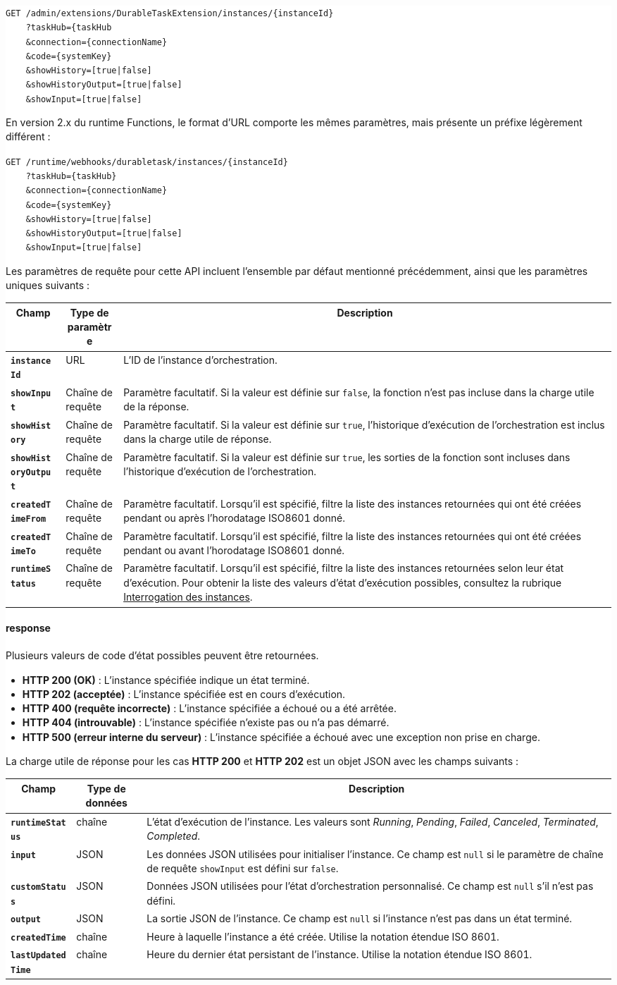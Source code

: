 ```http
GET /admin/extensions/DurableTaskExtension/instances/{instanceId}
    ?taskHub={taskHub
    &connection={connectionName}
    &code={systemKey}
    &showHistory=[true|false]
    &showHistoryOutput=[true|false]
    &showInput=[true|false]
```

En version 2.x du runtime Functions, le format d’URL comporte les mêmes paramètres, mais présente un préfixe légèrement différent :

```http
GET /runtime/webhooks/durabletask/instances/{instanceId}
    ?taskHub={taskHub}
    &connection={connectionName}
    &code={systemKey}
    &showHistory=[true|false]
    &showHistoryOutput=[true|false]
    &showInput=[true|false]
```

Les paramètres de requête pour cette API incluent l’ensemble par défaut mentionné précédemment, ainsi que les paramètres uniques suivants :

| Champ                   | Type de paramètre  | Description |
|-------------------------|-----------------|-------------|
| **`instanceId`**        | URL             | L’ID de l’instance d’orchestration. |
| **`showInput`**         | Chaîne de requête    | Paramètre facultatif. Si la valeur est définie sur `false`, la fonction n’est pas incluse dans la charge utile de la réponse.|
| **`showHistory`**       | Chaîne de requête    | Paramètre facultatif. Si la valeur est définie sur `true`, l’historique d’exécution de l’orchestration est inclus dans la charge utile de réponse.|
| **`showHistoryOutput`** | Chaîne de requête    | Paramètre facultatif. Si la valeur est définie sur `true`, les sorties de la fonction sont incluses dans l’historique d’exécution de l’orchestration.|
| **`createdTimeFrom`**   | Chaîne de requête    | Paramètre facultatif. Lorsqu’il est spécifié, filtre la liste des instances retournées qui ont été créées pendant ou après l’horodatage ISO8601 donné.|
| **`createdTimeTo`**     | Chaîne de requête    | Paramètre facultatif. Lorsqu’il est spécifié, filtre la liste des instances retournées qui ont été créées pendant ou avant l’horodatage ISO8601 donné.|
| **`runtimeStatus`**     | Chaîne de requête    | Paramètre facultatif. Lorsqu’il est spécifié, filtre la liste des instances retournées selon leur état d’exécution. Pour obtenir la liste des valeurs d’état d’exécution possibles, consultez la rubrique [Interrogation des instances](durable-functions-instance-management.md). |

#### <a name="response"></a>response

Plusieurs valeurs de code d’état possibles peuvent être retournées.

* **HTTP 200 (OK)** : L’instance spécifiée indique un état terminé.
* **HTTP 202 (acceptée)** : L’instance spécifiée est en cours d’exécution.
* **HTTP 400 (requête incorrecte)** : L’instance spécifiée a échoué ou a été arrêtée.
* **HTTP 404 (introuvable)** : L’instance spécifiée n’existe pas ou n’a pas démarré.
* **HTTP 500 (erreur interne du serveur)** : L’instance spécifiée a échoué avec une exception non prise en charge.

La charge utile de réponse pour les cas **HTTP 200** et **HTTP 202** est un objet JSON avec les champs suivants :

| Champ                 | Type de données | Description |
|-----------------------|-----------|-------------|
| **`runtimeStatus`**   | chaîne    | L’état d’exécution de l’instance. Les valeurs sont *Running*, *Pending*, *Failed*, *Canceled*, *Terminated*, *Completed*. |
| **`input`**           | JSON      | Les données JSON utilisées pour initialiser l’instance. Ce champ est `null` si le paramètre de chaîne de requête `showInput` est défini sur `false`.|
| **`customStatus`**    | JSON      | Données JSON utilisées pour l’état d’orchestration personnalisé. Ce champ est `null` s’il n’est pas défini. |
| **`output`**          | JSON      | La sortie JSON de l’instance. Ce champ est `null` si l’instance n’est pas dans un état terminé. |
| **`createdTime`**     | chaîne    | Heure à laquelle l’instance a été créée. Utilise la notation étendue ISO 8601. |
| **`lastUpdatedTime`** | chaîne    | Heure du dernier état persistant de l’instance. Utilise la notation étendue ISO 8601. |